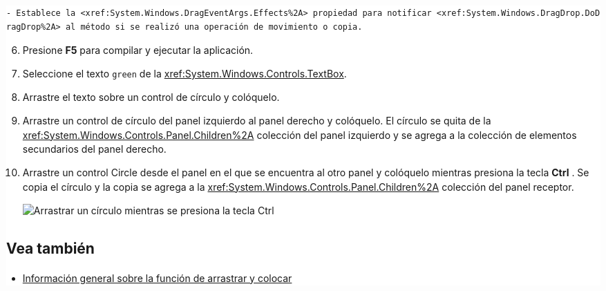     - Establece la <xref:System.Windows.DragEventArgs.Effects%2A> propiedad para notificar <xref:System.Windows.DragDrop.DoDragDrop%2A> al método si se realizó una operación de movimiento o copia.

6. Presione **F5** para compilar y ejecutar la aplicación.

7. Seleccione el texto `green` de la <xref:System.Windows.Controls.TextBox>.

8. Arrastre el texto sobre un control de círculo y colóquelo.

9. Arrastre un control de círculo del panel izquierdo al panel derecho y colóquelo. El círculo se quita de la <xref:System.Windows.Controls.Panel.Children%2A> colección del panel izquierdo y se agrega a la colección de elementos secundarios del panel derecho.

10. Arrastre un control Circle desde el panel en el que se encuentra al otro panel y colóquelo mientras presiona la tecla **Ctrl** . Se copia el círculo y la copia se agrega a la <xref:System.Windows.Controls.Panel.Children%2A> colección del panel receptor.

     ![Arrastrar un círculo mientras se presiona la tecla Ctrl](./media/dragdrop-paneldrop.png "DragDrop_PanelDrop")

## <a name="see-also"></a>Vea también

- [Información general sobre la función de arrastrar y colocar](drag-and-drop-overview.md)
